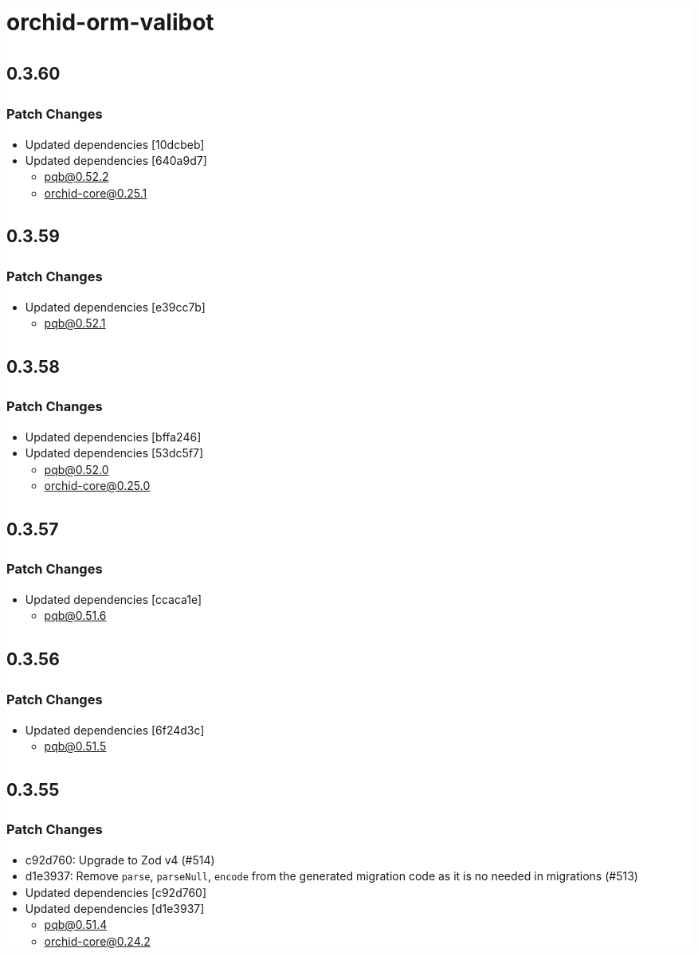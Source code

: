 # orchid-orm-valibot

## 0.3.60

### Patch Changes

- Updated dependencies [10dcbeb]
- Updated dependencies [640a9d7]
  - pqb@0.52.2
  - orchid-core@0.25.1

## 0.3.59

### Patch Changes

- Updated dependencies [e39cc7b]
  - pqb@0.52.1

## 0.3.58

### Patch Changes

- Updated dependencies [bffa246]
- Updated dependencies [53dc5f7]
  - pqb@0.52.0
  - orchid-core@0.25.0

## 0.3.57

### Patch Changes

- Updated dependencies [ccaca1e]
  - pqb@0.51.6

## 0.3.56

### Patch Changes

- Updated dependencies [6f24d3c]
  - pqb@0.51.5

## 0.3.55

### Patch Changes

- c92d760: Upgrade to Zod v4 (#514)
- d1e3937: Remove `parse`, `parseNull`, `encode` from the generated migration code as it is no needed in migrations (#513)
- Updated dependencies [c92d760]
- Updated dependencies [d1e3937]
  - pqb@0.51.4
  - orchid-core@0.24.2
